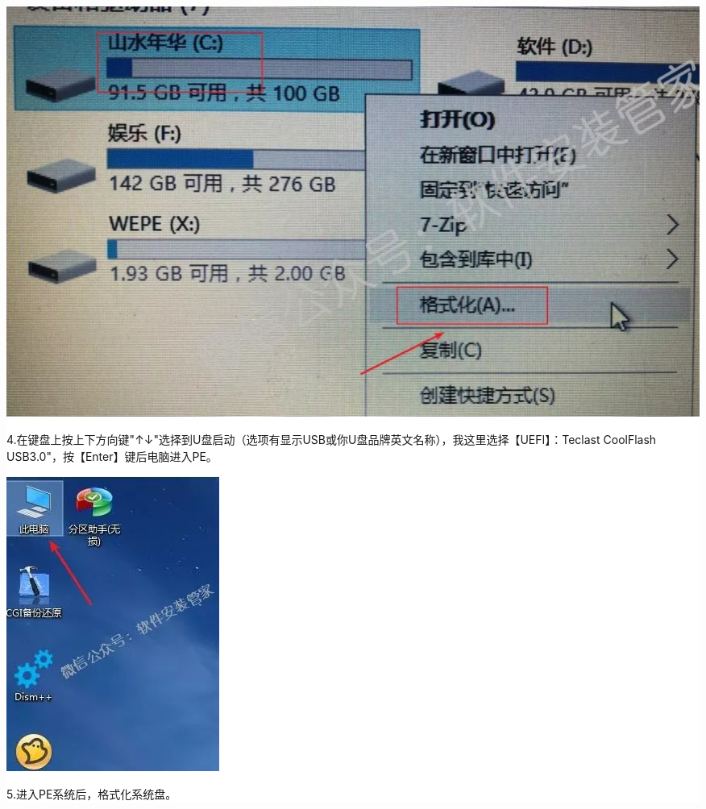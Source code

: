 ![15261204287.jpg](image/640-1589355802134.webp)

4.在键盘上按上下方向键"↑↓"选择到U盘启动（选项有显示USB或你U盘品牌英文名称），我这里选择【UEFI】：Teclast CoolFlash USB3.0"，按【Enter】键后电脑进入PE。

![15261204427.jpg](image/640-1589355802177.webp)

5.进入PE系统后，格式化系统盘。
